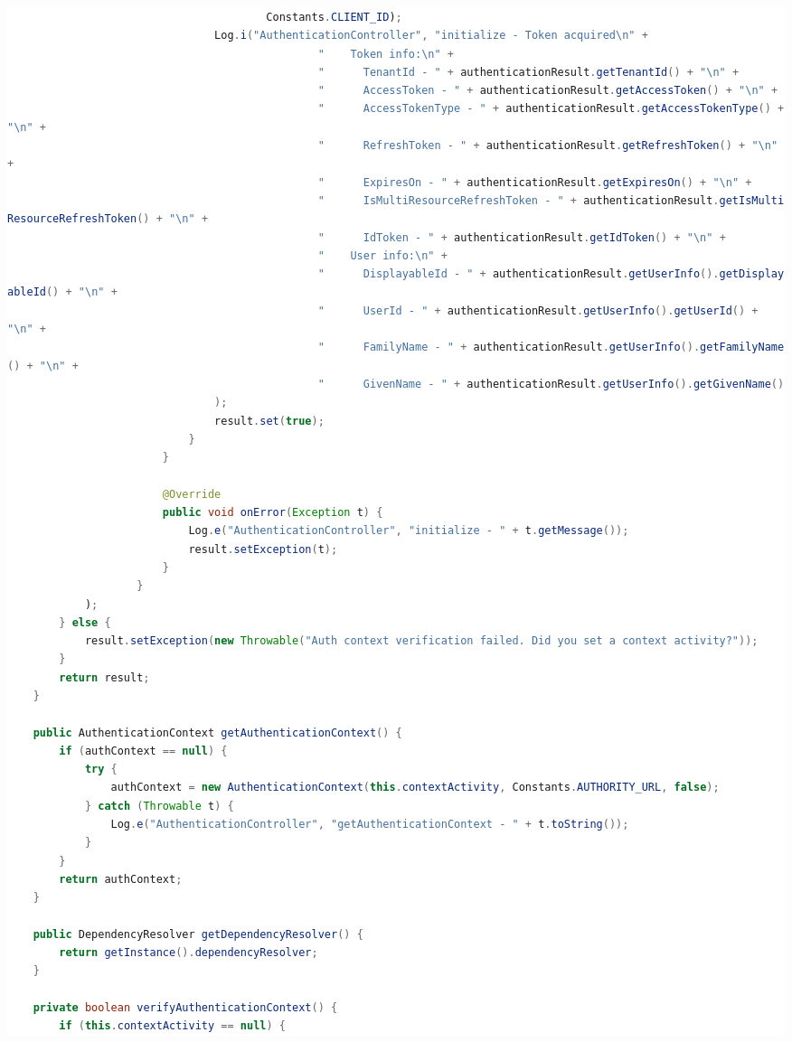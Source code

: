 ```java
                                        Constants.CLIENT_ID);
                                Log.i("AuthenticationController", "initialize - Token acquired\n" +
                                                "    Token info:\n" +
                                                "      TenantId - " + authenticationResult.getTenantId() + "\n" +
                                                "      AccessToken - " + authenticationResult.getAccessToken() + "\n" +
                                                "      AccessTokenType - " + authenticationResult.getAccessTokenType() + "\n" +
                                                "      RefreshToken - " + authenticationResult.getRefreshToken() + "\n" +
                                                "      ExpiresOn - " + authenticationResult.getExpiresOn() + "\n" +
                                                "      IsMultiResourceRefreshToken - " + authenticationResult.getIsMultiResourceRefreshToken() + "\n" +
                                                "      IdToken - " + authenticationResult.getIdToken() + "\n" +
                                                "    User info:\n" +
                                                "      DisplayableId - " + authenticationResult.getUserInfo().getDisplayableId() + "\n" +
                                                "      UserId - " + authenticationResult.getUserInfo().getUserId() + "\n" +
                                                "      FamilyName - " + authenticationResult.getUserInfo().getFamilyName() + "\n" +
                                                "      GivenName - " + authenticationResult.getUserInfo().getGivenName()
                                );
                                result.set(true);
                            }
                        }

                        @Override
                        public void onError(Exception t) {
                            Log.e("AuthenticationController", "initialize - " + t.getMessage());
                            result.setException(t);
                        }
                    }
            );
        } else {
            result.setException(new Throwable("Auth context verification failed. Did you set a context activity?"));
        }
        return result;
    }

    public AuthenticationContext getAuthenticationContext() {
        if (authContext == null) {
            try {
                authContext = new AuthenticationContext(this.contextActivity, Constants.AUTHORITY_URL, false);
            } catch (Throwable t) {
                Log.e("AuthenticationController", "getAuthenticationContext - " + t.toString());
            }
        }
        return authContext;
    }

    public DependencyResolver getDependencyResolver() {
        return getInstance().dependencyResolver;
    }

    private boolean verifyAuthenticationContext() {
        if (this.contextActivity == null) {
```